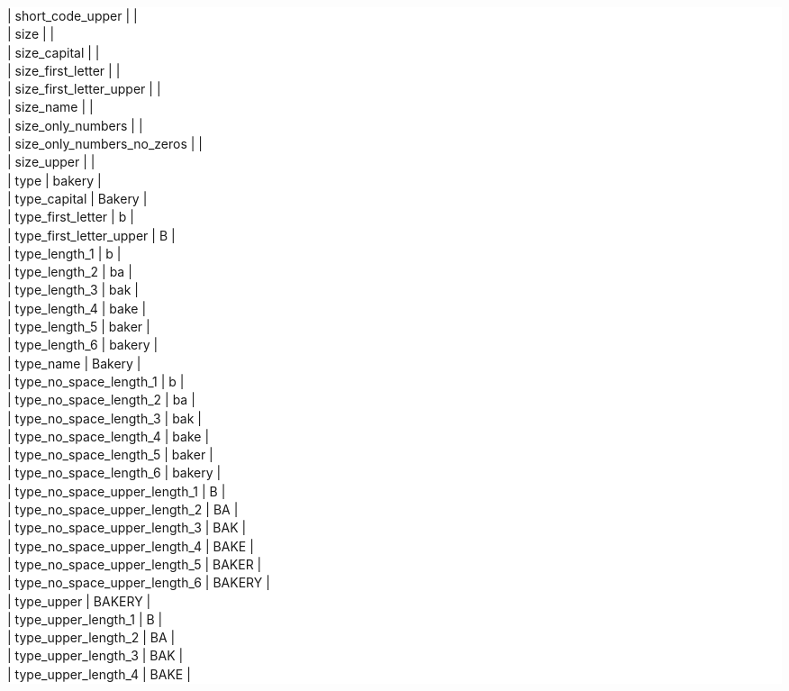 | short_code_upper |  |  
| size |  |  
| size_capital |  |  
| size_first_letter |  |  
| size_first_letter_upper |  |  
| size_name |  |  
| size_only_numbers |  |  
| size_only_numbers_no_zeros |  |  
| size_upper |  |  
| type | bakery |  
| type_capital | Bakery |  
| type_first_letter | b |  
| type_first_letter_upper | B |  
| type_length_1 | b |  
| type_length_2 | ba |  
| type_length_3 | bak |  
| type_length_4 | bake |  
| type_length_5 | baker |  
| type_length_6 | bakery |  
| type_name | Bakery |  
| type_no_space_length_1 | b |  
| type_no_space_length_2 | ba |  
| type_no_space_length_3 | bak |  
| type_no_space_length_4 | bake |  
| type_no_space_length_5 | baker |  
| type_no_space_length_6 | bakery |  
| type_no_space_upper_length_1 | B |  
| type_no_space_upper_length_2 | BA |  
| type_no_space_upper_length_3 | BAK |  
| type_no_space_upper_length_4 | BAKE |  
| type_no_space_upper_length_5 | BAKER |  
| type_no_space_upper_length_6 | BAKERY |  
| type_upper | BAKERY |  
| type_upper_length_1 | B |  
| type_upper_length_2 | BA |  
| type_upper_length_3 | BAK |  
| type_upper_length_4 | BAKE |  